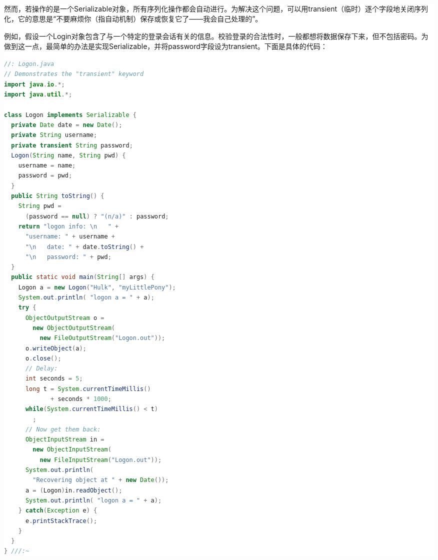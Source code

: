 然而，若操作的是一个Serializable对象，所有序列化操作都会自动进行。为解决这个问题，可以用transient（临时）逐个字段地关闭序列化，它的意思是“不要麻烦你（指自动机制）保存或恢复它了——我会自己处理的”。

例如，假设一个Login对象包含了与一个特定的登录会话有关的信息。校验登录的合法性时，一般都想将数据保存下来，但不包括密码。为做到这一点，最简单的办法是实现Serializable，并将password字段设为transient。下面是具体的代码：

``` java
//: Logon.java
// Demonstrates the "transient" keyword
import java.io.*;
import java.util.*;

class Logon implements Serializable {
  private Date date = new Date();
  private String username;
  private transient String password;
  Logon(String name, String pwd) {
    username = name;
    password = pwd;
  }
  public String toString() {
    String pwd =
      (password == null) ? "(n/a)" : password;
    return "logon info: \n   " +
      "username: " + username +
      "\n   date: " + date.toString() +
      "\n   password: " + pwd;
  }
  public static void main(String[] args) {
    Logon a = new Logon("Hulk", "myLittlePony");
    System.out.println( "logon a = " + a);
    try {
      ObjectOutputStream o =
        new ObjectOutputStream(
          new FileOutputStream("Logon.out"));
      o.writeObject(a);
      o.close();
      // Delay:
      int seconds = 5;
      long t = System.currentTimeMillis()
             + seconds * 1000;
      while(System.currentTimeMillis() < t)
        ;
      // Now get them back:
      ObjectInputStream in =
        new ObjectInputStream(
          new FileInputStream("Logon.out"));
      System.out.println(
        "Recovering object at " + new Date());
      a = (Logon)in.readObject();
      System.out.println( "logon a = " + a);
    } catch(Exception e) {
      e.printStackTrace();
    }
  }
} ///:~

```
